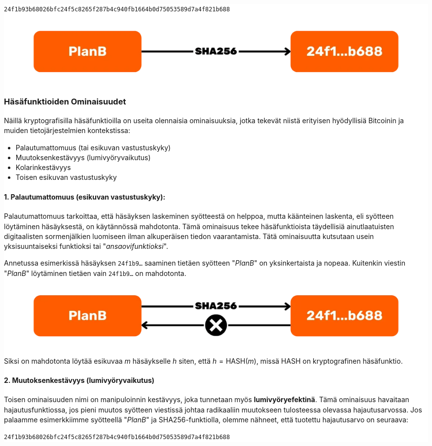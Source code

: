 ```text
24f1b93b68026bfc24f5c8265f287b4c940fb1664b0d75053589d7a4f821b688
```

![CYP201](assets/fr/001.webp)

### Häsäfunktioiden Ominaisuudet

Näillä kryptografisilla häsäfunktioilla on useita olennaisia ominaisuuksia, jotka tekevät niistä erityisen hyödyllisiä Bitcoinin ja muiden tietojärjestelmien kontekstissa:

- Palautumattomuus (tai esikuvan vastustuskyky)
- Muutoksenkestävyys (lumivyöryvaikutus)
- Kolarinkestävyys
- Toisen esikuvan vastustuskyky

#### 1. Palautumattomuus (esikuvan vastustuskyky):

Palautumattomuus tarkoittaa, että häsäyksen laskeminen syötteestä on helppoa, mutta käänteinen laskenta, eli syötteen löytäminen häsäyksestä, on käytännössä mahdotonta. Tämä ominaisuus tekee häsäfunktioista täydellisiä ainutlaatuisten digitaalisten sormenjälkien luomiseen ilman alkuperäisen tiedon vaarantamista. Tätä ominaisuutta kutsutaan usein yksisuuntaiseksi funktioksi tai "_ansaovifunktioksi_".

Annetussa esimerkissä häsäyksen `24f1b9…` saaminen tietäen syötteen "_PlanB_" on yksinkertaista ja nopeaa. Kuitenkin viestin "_PlanB_" löytäminen tietäen vain `24f1b9…` on mahdotonta.

![CYP201](assets/fr/002.webp)

Siksi on mahdotonta löytää esikuvaa $m$ häsäykselle $h$ siten, että $h = \text{HASH}(m)$, missä $\text{HASH}$ on kryptografinen häsäfunktio.

#### 2. Muutoksenkestävyys (lumivyöryvaikutus)

Toisen ominaisuuden nimi on manipuloinnin kestävyys, joka tunnetaan myös **lumivyöryefektinä**. Tämä ominaisuus havaitaan hajautusfunktiossa, jos pieni muutos syötteen viestissä johtaa radikaaliin muutokseen tulosteessa olevassa hajautusarvossa.
Jos palaamme esimerkkiimme syötteellä "_PlanB_" ja SHA256-funktiolla, olemme nähneet, että tuotettu hajautusarvo on seuraava:

```text
24f1b93b68026bfc24f5c8265f287b4c940fb1664b0d75053589d7a4f821b688
```
